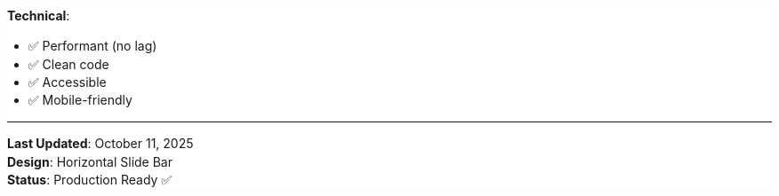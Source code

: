 **Technical**:
- ✅ Performant (no lag)
- ✅ Clean code
- ✅ Accessible
- ✅ Mobile-friendly

---

**Last Updated**: October 11, 2025  
**Design**: Horizontal Slide Bar  
**Status**: Production Ready ✅
